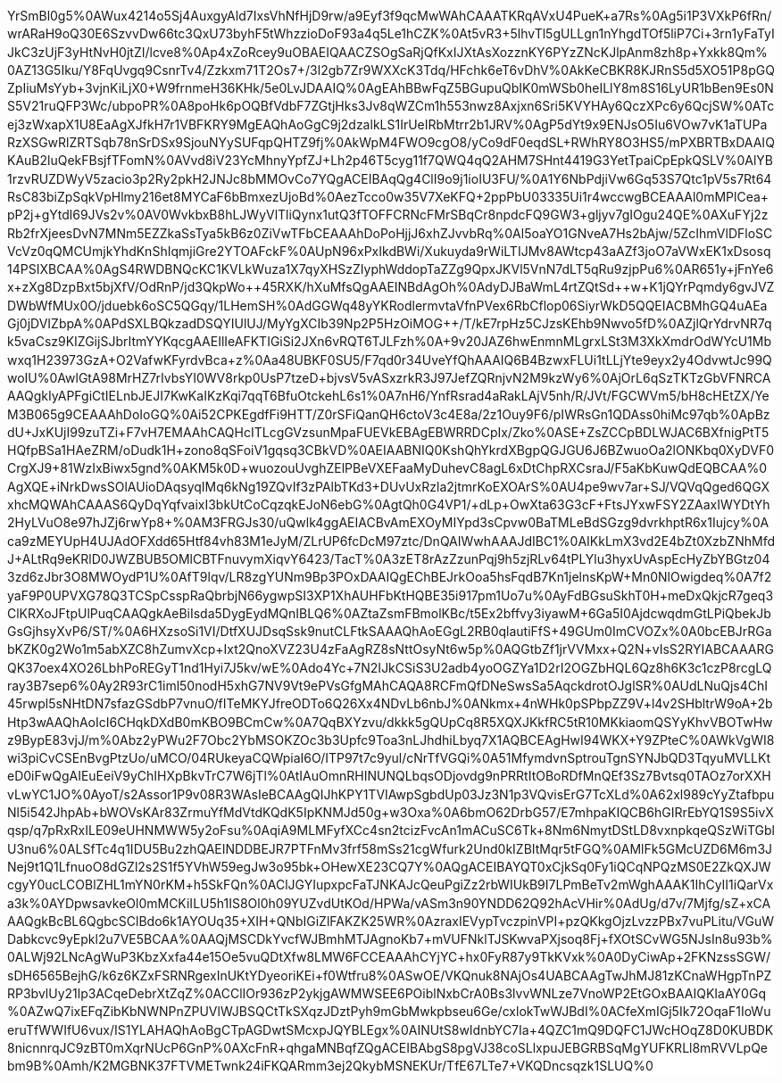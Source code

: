 YrSmBl0g5%0AWux4214o5Sj4AuxgyAld7IxsVhNfHjD9rw/a9Eyf3f9qcMwWAhCAAATKRqAVxU4PueK+a7Rs%0Ag5i1P3VXkP6fRn/wrARaH9oQ30E6SzvvDw66tc3QxU73byhF5tWhzzioDoF93a4q5Le1hCZK%0At5vR3+5lhvTl5gULLgn1nYhgdTOf5liP7Ci+3rn1yFaTyIJkC3zUjF3yHtNvH0jtZI/lcve8%0Ap4xZoRcey9uOBAEIQAACZSOgSaRjQfKxIJXtAsXozznKY6PYzZNcKJlpAnm8zh8p+Yxkk8Qm%0AZ13G5Iku/Y8FqUvgq9CsnrTv4/Zzkxm71T2Os7+/3l2gb7Zr9WXXcK3Tdq/HFchk6eT6vDhV%0AkKeCBKR8KJRnS5d5XO51P8pGQZpIiuMsYyb+3vjnKiLjX0+W9frnmeH36KHk/5e0LvJDAAIQ%0AgEAhBBwFqZ5BGupuQbIK0mWSb0heILlY8m8S16LyUR1bBen9Es0NS5V21ruQFP3Wc/ubpoPR%0A8poHk6pOQBfVdbF7ZGtjHks3Jv8qWZCm1h553nwz8Axjxn6Sri5KVYHAy6QczXPc6y6QcjSW%0ATcej3zWxapX1U8EaAgXJfkH7r1VBFKRY9MgEAQhAoGgC9j2dzalkLS1IrUeIRbMtrr2b1JRV%0AgP5dYt9x9ENJsO5Iu6VOw7vK1aTUPaRzXSGwRlZRTSqb78nSrDSx9SjouNYySUFqpQHTZ9fj%0AkWpM4FWO9cgO8/yCo9dF0eqdSL+RWhRY8O3HS5/mPXBRTBxDAAIQKAuB2luQekFBsjfTFomN%0AVvd8iV23YcMhnyYpfZJ+Lh2p46T5cyg11f7QWQ4qQ2AHM7SHnt4419G3YetTpaiCpEpkQSLV%0AlYB1rzvRUZDWyV5zacio3p2Ry2pkH2JNJc8bMMOvCo7YQgACEIBAqQg4ClI9o9j1ioIU3FU/%0A1Y6NbPdjiVw6Gq53S7Qtc1pV5s7Rt64RsC83biZpSqkVpHlmy216et8MYCaF6bBmxezUjoBd%0AezTcco0w35V7XeKFQ+2ppPbU03335Ui1r4wccwgBCEAAAl0mMPlCea+pP2j+gYtdl69JVs2v%0AV0WvkbxB8hLJWyVlTliQynx1utQ3fTOFFCRNcFMrSBqCr8npdcFQ9GW3+gljyv7gIOgu24QE%0AXuFYj2zRb2frXjeesDvN7MNm5EZZkaSsTya5kB6z0ZiVwTFbCEAAAhDoPoHjjJ6xhZJvvbRq%0Al5oaYO1GNveA7Hs2bAjw/5ZcIhmVlDFloSCVcVz0qQMCUmjkYhdKnShIqmjiGre2YTOAFckF%0AUpN96xPxIkdBWi/Xukuyda9rWiLTIJMv8AWtcp43aAZf3joO7aVWxEK1xDsosq14PSIXBCAA%0AgS4RWDBNQcKC1KVLkWuza1X7qyXHSzZIyphWddopTaZZg9QpxJKVl5VnN7dLT5qRu9zjpPu6%0AR651y+jFnYe6x+zXg8DzpBxt5bjXfV/OdRnP/jd3QkpWo++45RXK/hXuMfsQgAAEINBdAgOh%0AdyDJBaWmL4rtZQtSd++w+K1jQYrPqmdy6gvJVZDWbWfMUx0O/jduebk6oSC5QGqy/1LHemSH%0AdGGWq48yYKRodlermvtaVfnPVex6RbCflop06SiyrWkD5QQEIACBMhGQ4uAEaGj0jDVIZbpA%0APdSXLBQkzadDSQYIUlUJ/MyYgXCIb39Np2P5HzOiMOG++/T/kE7rpHz5CJzsKEhb9Nwvo5fD%0AZjlQrYdrvNR7qk5vaCsz9KIZGijSJbrItmYYKqcgAAEIlIeAFKTIGiSi2JXn6vRQT6TJLFzh%0A+9v20JAZ6hwEnmnMLgrxLSt3M3XkXmdrOdWYcU1Mbwxq1H23973GzA+O2VafwKFyrdvBca+z%0Aa48UBKF0SU5/F7qd0r34UveYfQhAAAIQ6B4BzwxFLUi1tLLjYte9eyx2y4OdvwtJc99QwoIU%0AwlGtA98MrHZ7rIvbsYI0WV8rkp0UsP7tzeD+bjvsV5vASxzrkR3J97JefZQRnjvN2M9kzWy6%0AjOrL6qSzTKTzGbVFNRCAAAQgkIyAPFgiCtIELnbJEJI7KwKaIKzKqi7qqT6BfuOtckehL6s1%0A7nH6/YnfRsrad4aRakLAjV5nh/R/JVt/FGCWVm5/bH8cHEtZX/YeM3B065g9CEAAAhDoIoGQ%0Ai52CPKEgdfFi9HTT/Z0rSFiQanQH6ctoV3c4E8a/2z1Ouy9F6/pIWRsGn1QDAss0hiMc97qb%0ApBzdU+JxKUjI99zuTZi+F7vH7EMAAhCAQHcITLcgGVzsunMpaFUEVkEBAgEBWRRDCpIx/Zko%0ASE+ZsZCCpBDLWJAC6BXfnigPtT5HQfpBSa1HAeZRM/oDudk1H+zono8qSFoiV1gqsq3CBkVD%0AEIAABNIQ0KshQhYkrdXBgpQGJGU6J6BZwuoOa2lONKbq0XyDVF0CrgXJ9+81WzIxBiwx5gnd%0AKM5k0D+wuozouUvghZElPBeVXEFaaMyDuhevC8agL6xDtChpRXCsraJ/F5aKbKuwQdEQBCAA%0AgXQE+iNrkDwsSOlAUioDAqsyqIMq6kNg19ZQvIf3zPAlbTKd3+DUvUxRzla2jtmrKoEXOArS%0AU4pe9wv7ar+SJ/VQVqQged6QGXxhcMQWAhCAAAS6QyDqYqfvaixI3bkUtCoCqzqkEJoN6ebG%0AgtQh0G4VP1/+dLp+OwXta63G3cF+FtsJYxwFSY2ZAaxIWYDtYh2HyLVuO8e97hJZj6rwYp8+%0AM3FRGJs30/uQwlk4ggAEIACBvAmEXOyMIYpd3sCpvw0BaTMLeBdSGzg9dvrkhptR6x1Iujcy%0Aca9zMEYUpH4UJAdOFXdd65Htf84vh83M1eJyM/ZLrUP6fcDcM97ztc/DnQAIWwhAAAJdIBC1%0AIKkLmX3vd2E4bZt0XzbZNhMfdJ+ALtRq9eKRlD0JWZBUB5OMlCBTFnuvymXiqvY6423/TacT%0A3zET8rAzZzunPqj9h5zjRLv64tPLYlu3hyxUvAspEcHyZbYBGtz043zd6zJbr3O8MWOydP1U%0AfT9lqv/LR8zgYUNm9Bp3POxDAAIQgEChBEJrkOoa5hsFqdB7Kn1jelnsKpW+Mn0NlOwigdeq%0A7f2yaF9P0UPVXG78Q3TCSpCsspRaQbrbjN66ygwpSI3XP1XhAUHFbKtHQBE35i917pm1Uo7u%0AyFdBGsuSkhT0H+meDxQkjcR7geq3ClKRXoJFtpUlPuqCAAQgkAeBiIsda5DygEydMQnIBLQ6%0AZtaZsmFBmolKBc/t5Ex2bffvy3iyawM+6Ga5I0AjdcwqdmGtLPiQbekJbGsGjhsyXvP6/ST/%0A6HXzsoSi1VI/DtfXUJDsqSsk9nutCLFtkSAAAQhAoEGgL2RB0qlautiFfS+49GUm0ImCVOZx%0A0bcEBJrRGabKZK0g2Wo1m5abXZC8hZumvXcp+Ixt2QnoXVZ23U4zFaAgRZ8sNttOsyNt6w5p%0AQGtbZf1jrVVMxx+Q2N+vIsS2RYIABCAAARGQK37oex4XO26LbhPoREGyT1nd1Hyi7J5kv/wE%0Ado4Yc+7N2IJkCSiS3U2adb4yoOGZYa1D2rI2OGZbHQL6Qz8h6K3c1czP8rcgLQray3B7sep6%0Ay2R93rC1iml50nodH5xhG7NV9Vt9ePVsGfgMAhCAQA8RCFmQfDNeSwsSa5AqckdrotOJglSR%0AUdLNuQjs4ChI45rwpl5sNHtDN7sfazGSdbP7vnuO/fITeMKYJfreODTo6Q26Xx4NDvLb6nbJ%0ANkmx+4nWHk0pSPbpZZ9V+l4v2SHbltrW9oA+2bHtp3wAAQhAoIcI6CHqkDXdB0mKBO9BCmCw%0A7QqBXYzvu/dkkk5gQUpCq8R5XQXJKkfRC5tR10MKkiaomQSYyKhvVBOTwHwz9BypE83vjJ/m%0Abz2yPWu2F7Obc2YbMSOKZOc3b3Upfc9Toa3nLJhdhiLbyq7X1AQBCEAgHwI94WKX+Y9ZPteC%0AWkVgWI8wi3piCvCSEnBvgPtzUo/uMCO/04RUkeyaCQWpiaI6O/ITP97t7c9yul/cNrTfVGQi%0A51MfymdvnSptrouTgnSYNJbQD3TqyuMVLLKteD0iFwQgAIEuEeiV9yChIHXpBkvTrC7W6jTl%0AtIAuOmnRHINUNQLbqsODjovdg9nPRRtItOBoRDfMnQEf3Sz7Bvtsq0TAOz7orXXHvLwYC1JO%0AyoT/s2Assor1P9v08R3WAsIeBCAAgQIJhKPY1TVIAwpSgbdUp03Jz3N1p3VQvisErG7TcXLd%0A62xl989cYyZtafbpuNl5i542JhpAb+bWOVsKAr83ZrmuYfMdVtdKQdK5IpKNMJd50g+w3Oxa%0A6bmO62DrbG57/E7mhpaKIQCB6hGIRrEbYQ1S9S5ivXqsp/q7pRxRxILE09eUHNMWW5y2oFsu%0AqiA9MLMFyfXCc4sn2tcizFvcAn1mACuSC6Tk+8Nm6NmytDStLD8vxnpkqeQSzWiTGblU3nu6%0ALSfTc4q1IDU5Bu2zhQAEINDDBEJR7PTFnMv3frf58mSs21cgWfurk2Und0kIZBItMqr5tFGQ%0AMlFk5GMcUZD6M6m3JNej9t1Q1LfnuoO8dGZl2s2S1f5YVhW59egJw3o95bk+OHewXE23CQ7Y%0AQgACEIBAYQT0xCjkSq0Fy1iQCqNPQzMS0E2ZkQXJWcgyY0ucLCOBlZHL1mYN0rKM+h5SkFQn%0AClJGYIupxpcFaTJNKAJcQeuPgiZz2rbWIUkB9I7LPmBeTv2mWghAAAK1IhCyII1iQarVxa3k%0AYDpwsavkeOl0mMCKiILU5h1IS8Ol0h09YUZvdUtKOd/HPWa/vASm3n90YNDD62Q92hAcVHir%0AdUg/d7v/7Mjfg/sZ+xCAAAQgkBcBL6QgbcSClBdo6k1AYOUq35+XIH+QNbIGiZlFAKZK25WR%0AzraxIEVypTvczpinVPI+pzQKkgOjzLvzzPBx7vuPLitu/VGuWDabkcvc9yEpkl2u7VE5BCAA%0AAQjMSCDkYvcfWJBmhMTJAgnoKb7+mVUFNklTJSKwvaPXjsoq8Fj+fXOtSCvWG5NJsIn8u93b%0ALWj92LNcAgWuP3KbzXxfa44e15Oe5vuQDtXfw8LMW6FCCEAAAhCYjYC+hx0FyR87y9TkKVxk%0A0DyCiwAp+2FKNzssSGW/sDH6565BejhG/k6z6KZxFSRNRgexInUKtYDyeoriKEi+f0Wtfru8%0ASwOE/VKQnuk8NAjOs4UABCAAgTwJhMJ81zKCnaWHgpTnPZRP3bvlUy21lp3ACqeDebrXtZqZ%0ACClIOr936zP2ykjgAWMWSEE6POiblNxbCrA0Bs3lvvWNLze7VnoWP2EtGOxBAAIQKIaAY0Gq%0AZwQ7ixEFqZibKbNWNPnZPUVlWJBSQCtTkSXqzJDztPyh9mGbMwkpbseu6Ge/cxlokTwWJBdI%0ACfeXmIGj5Ik72OqaF1IoWueruTfWWIfU6vux/IS1YLAHAQhAoBgCTpAGDwtSMcxpJQYBLEgx%0AINUtS8wIdnbYC7Ia+4QZC1mQ9DQFC1JWcHOqZ8D0KUBDK8nicnnrqJC9zBT0mXqrNUcP6GnP%0AXcFnR+qhgaMNBqfZQgACEIBAbgS8pgVJ38coSLlxpuJEBGRBSqMgYUFKRLl8mRVVLpQebm9B%0Amh/K2MGBNK37FTVMETwnk24iFKQARmm3ej2QkybMSNEKUr/TfE67LTe7+VKQDncsqzk1SLUQ%0